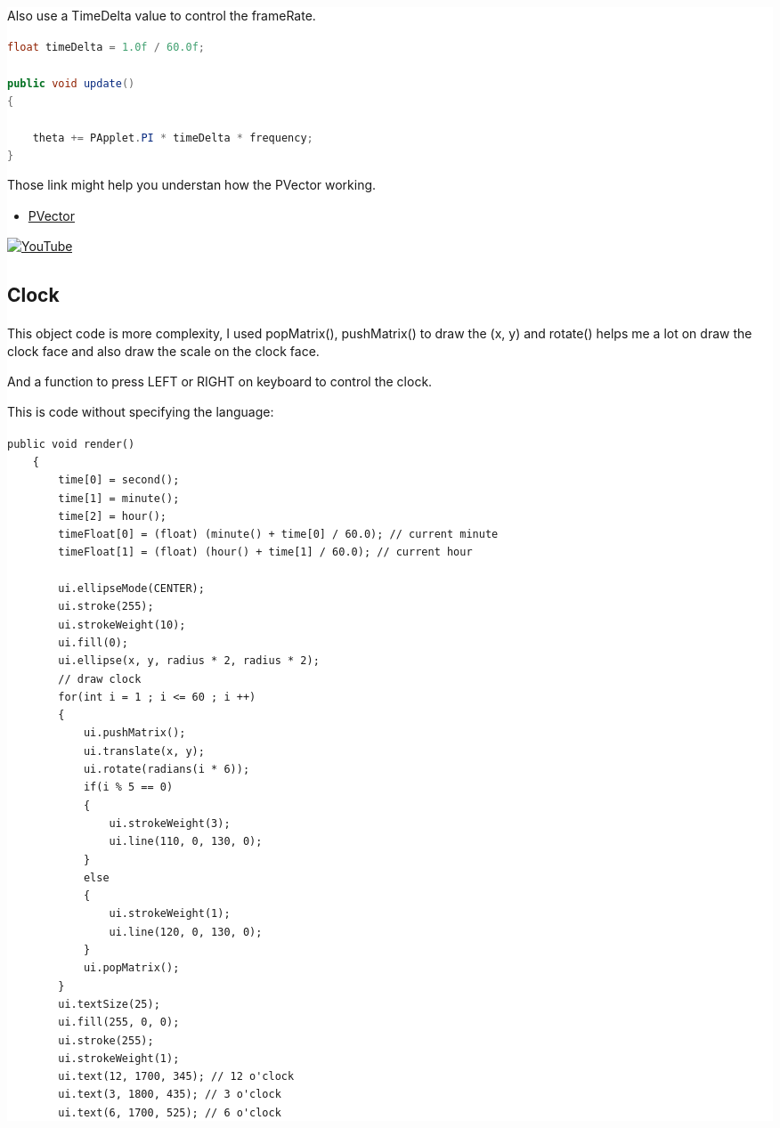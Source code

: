 Also use a TimeDelta value to control the frameRate.

```Java
float timeDelta = 1.0f / 60.0f;

public void update()
{

    theta += PApplet.PI * timeDelta * frequency;
}
```

Those link might help you understan how the PVector working.

- [PVector](https://processing.org/reference/PVector.html)

[![YouTube](https://i.ytimg.com/vi/mWJkvxQXIa8/hqdefault.jpg)](https://www.youtube.com/playlist?list=PLRqwX-V7Uu6ZwSmtE13iJBcoI-r4y7iEc) 

## Clock

This object code is more complexity, I used popMatrix(), pushMatrix() to draw the (x, y) and rotate() helps me a lot on draw the clock face and also draw the scale on the clock face.

And a function to press LEFT or RIGHT on keyboard to control the clock. 

This is code without specifying the language:

```
public void render()
    {
        time[0] = second();
        time[1] = minute();
        time[2] = hour();
        timeFloat[0] = (float) (minute() + time[0] / 60.0); // current minute
        timeFloat[1] = (float) (hour() + time[1] / 60.0); // current hour

        ui.ellipseMode(CENTER);
        ui.stroke(255);
        ui.strokeWeight(10);
        ui.fill(0);
		ui.ellipse(x, y, radius * 2, radius * 2);
		// draw clock
        for(int i = 1 ; i <= 60 ; i ++)
        {
            ui.pushMatrix();
            ui.translate(x, y);
            ui.rotate(radians(i * 6));
            if(i % 5 == 0)
            {
                ui.strokeWeight(3);
                ui.line(110, 0, 130, 0);
            }
            else
            {
                ui.strokeWeight(1);
                ui.line(120, 0, 130, 0);
            }
            ui.popMatrix();
        }
        ui.textSize(25);
        ui.fill(255, 0, 0);
        ui.stroke(255);
        ui.strokeWeight(1);
        ui.text(12, 1700, 345); // 12 o'clock
        ui.text(3, 1800, 435); // 3 o'clock
        ui.text(6, 1700, 525); // 6 o'clock
```
